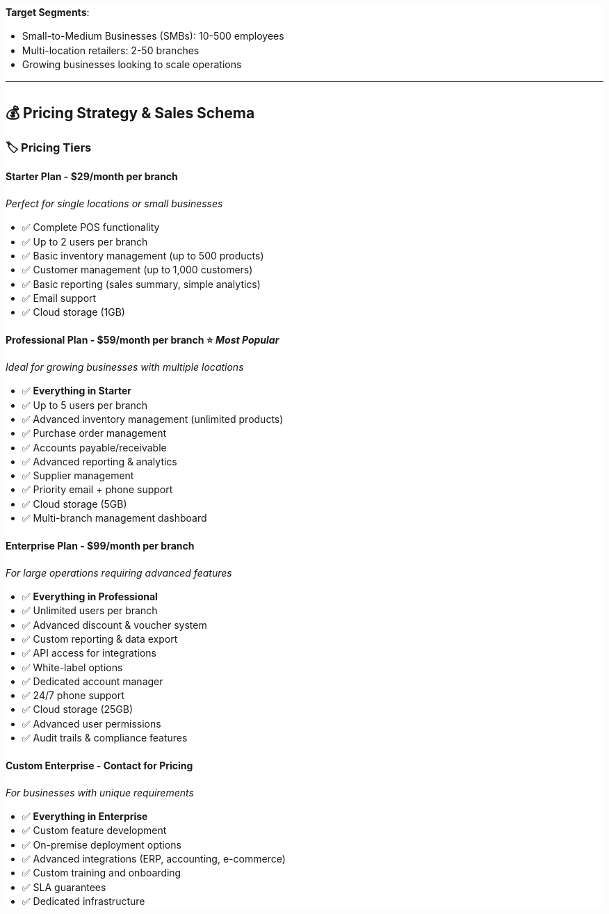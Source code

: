 **Target Segments**:
- Small-to-Medium Businesses (SMBs): 10-500 employees
- Multi-location retailers: 2-50 branches
- Growing businesses looking to scale operations

---

## 💰 Pricing Strategy & Sales Schema

### 🏷️ Pricing Tiers

#### **Starter Plan - $29/month per branch**
*Perfect for single locations or small businesses*
- ✅ Complete POS functionality
- ✅ Up to 2 users per branch
- ✅ Basic inventory management (up to 500 products)
- ✅ Customer management (up to 1,000 customers)
- ✅ Basic reporting (sales summary, simple analytics)
- ✅ Email support
- ✅ Cloud storage (1GB)

#### **Professional Plan - $59/month per branch** ⭐ *Most Popular*
*Ideal for growing businesses with multiple locations*
- ✅ **Everything in Starter**
- ✅ Up to 5 users per branch
- ✅ Advanced inventory management (unlimited products)
- ✅ Purchase order management
- ✅ Accounts payable/receivable
- ✅ Advanced reporting & analytics
- ✅ Supplier management
- ✅ Priority email + phone support
- ✅ Cloud storage (5GB)
- ✅ Multi-branch management dashboard

#### **Enterprise Plan - $99/month per branch**
*For large operations requiring advanced features*
- ✅ **Everything in Professional**
- ✅ Unlimited users per branch
- ✅ Advanced discount & voucher system
- ✅ Custom reporting & data export
- ✅ API access for integrations
- ✅ White-label options
- ✅ Dedicated account manager
- ✅ 24/7 phone support
- ✅ Cloud storage (25GB)
- ✅ Advanced user permissions
- ✅ Audit trails & compliance features

#### **Custom Enterprise - Contact for Pricing**
*For businesses with unique requirements*
- ✅ **Everything in Enterprise**
- ✅ Custom feature development
- ✅ On-premise deployment options
- ✅ Advanced integrations (ERP, accounting, e-commerce)
- ✅ Custom training and onboarding
- ✅ SLA guarantees
- ✅ Dedicated infrastructure
